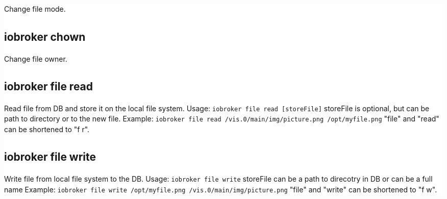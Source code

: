 Change file mode.

## <a id="iobroker_chown_468"></a>iobroker chown

Change file owner.

## <a id="iobroker_file_read_471"></a>iobroker file read

Read file from DB and store it on the local file system. Usage: `iobroker file read [storeFile]` storeFile is optional, but can be path to directory or to the new file. Example: `iobroker file read /vis.0/main/img/picture.png /opt/myfile.png` "file" and "read" can be shortened to "f r".

## <a id="iobroker_file_write_474"></a>iobroker file write

Write file from local file system to the DB. Usage: `iobroker file write` storeFile can be a path to direcotry in DB or can be a full name Example: `iobroker file write /opt/myfile.png /vis.0/main/img/picture.png` "file" and "write" can be shortened to "f w".
